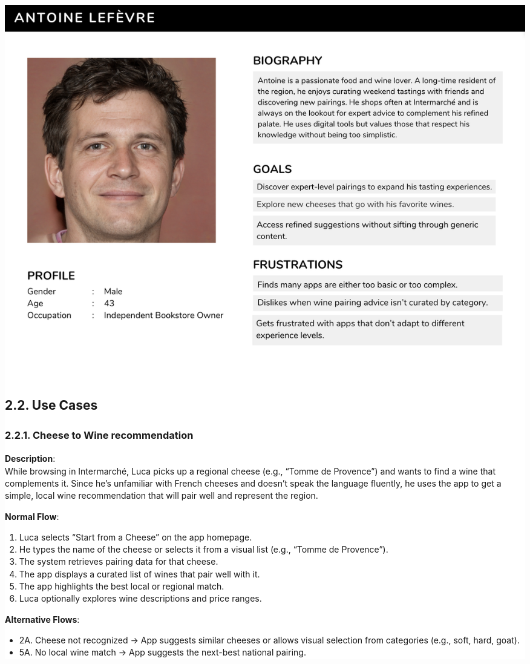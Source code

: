 ![img](img/antoine.png)

## 2.2. Use Cases

### 2.2.1. Cheese to Wine recommendation

**Description**:  
While browsing in Intermarché, Luca picks up a regional cheese (e.g., “Tomme de Provence”) and wants to find a wine that complements it. Since he’s unfamiliar with French cheeses and doesn’t speak the language fluently, he uses the app to get a simple, local wine recommendation that will pair well and represent the region.

**Normal Flow**:  
1. Luca selects “Start from a Cheese” on the app homepage.  
2. He types the name of the cheese or selects it from a visual list (e.g., “Tomme de Provence”).  
3. The system retrieves pairing data for that cheese.  
4. The app displays a curated list of wines that pair well with it.  
5. The app highlights the best local or regional match.  
6. Luca optionally explores wine descriptions and price ranges.

**Alternative Flows**:  
- 2A. Cheese not recognized → App suggests similar cheeses or allows visual selection from categories (e.g., soft, hard, goat).  
- 5A. No local wine match → App suggests the next-best national pairing.
